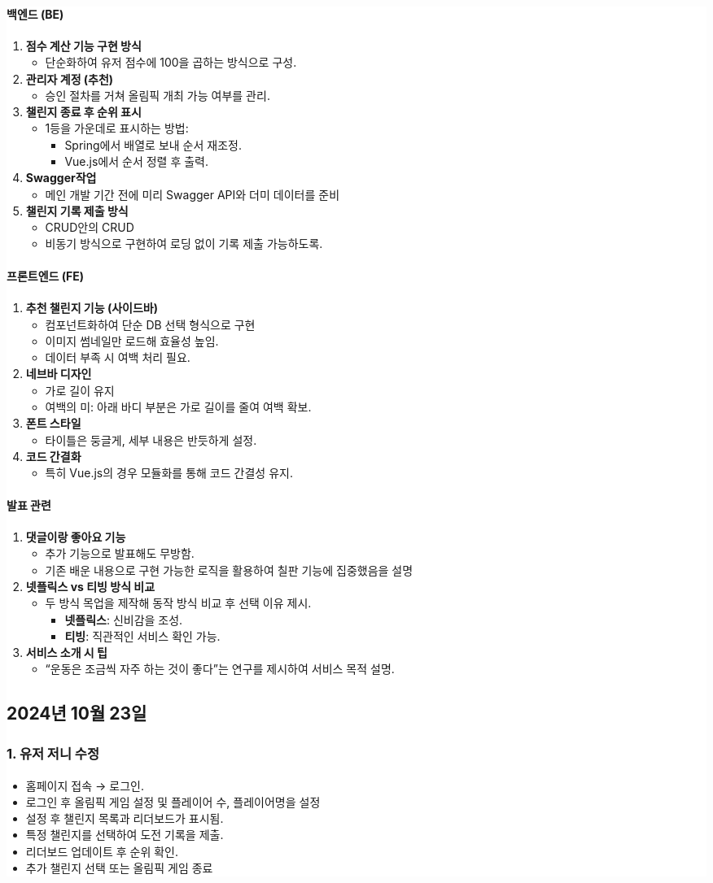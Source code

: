 #### 백엔드 (BE)

1. **점수 계산 기능 구현 방식**
    - 단순화하여 유저 점수에 100을 곱하는 방식으로 구성.
2. **관리자 계정 (추천)**
    - 승인 절차를 거쳐 올림픽 개최 가능 여부를 관리.
3. **챌린지 종료 후 순위 표시**
    - 1등을 가운데로 표시하는 방법:
        - Spring에서 배열로 보내 순서 재조정.
        - Vue.js에서 순서 정렬 후 출력.
4. **Swagger작업**
    - 메인 개발 기간 전에 미리 Swagger API와 더미 데이터를 준비
5. **챌린지 기록 제출 방식**
    - CRUD안의 CRUD
    - 비동기 방식으로 구현하여 로딩 없이 기록 제출 가능하도록.

#### **프론트엔드 (FE)**

1. **추천 챌린지 기능 (사이드바)**
    - 컴포넌트화하여 단순 DB 선택 형식으로 구현
    - 이미지 썸네일만 로드해 효율성 높임.
    - 데이터 부족 시 여백 처리 필요.
2. **네브바 디자인**
    - 가로 길이 유지
    - 여백의 미: 아래 바디 부분은 가로 길이를 줄여 여백 확보.
3. **폰트 스타일**
    - 타이틀은 둥글게, 세부 내용은 반듯하게 설정.
4. **코드 간결화**
    - 특히 Vue.js의 경우 모듈화를 통해 코드 간결성 유지.

#### 발표 관련

1. **댓글이랑 좋아요 기능**
    - 추가 기능으로 발표해도 무방함.
    - 기존 배운 내용으로 구현 가능한 로직을 활용하여 칠판 기능에 집중했음을 설명
2. **넷플릭스 vs 티빙 방식 비교**
    - 두 방식 목업을 제작해 동작 방식 비교 후 선택 이유 제시.
        - **넷플릭스**: 신비감을 조성.
        - **티빙**: 직관적인 서비스 확인 가능.
3. **서비스 소개 시 팁**
    - “운동은 조금씩 자주 하는 것이 좋다”는 연구를 제시하여 서비스 목적 설명.


## 2024년 10월 23일

### 1. **유저 저니 수정**
  - 홈페이지 접속 → 로그인.
  - 로그인 후 올림픽 게임 설정 및 플레이어 수, 플레이어명을 설정
  - 설정 후 챌린지 목록과 리더보드가 표시됨.
  - 특정 챌린지를 선택하여 도전 기록을 제출.
  - 리더보드 업데이트 후 순위 확인.
  - 추가 챌린지 선택 또는 올림픽 게임 종료
    